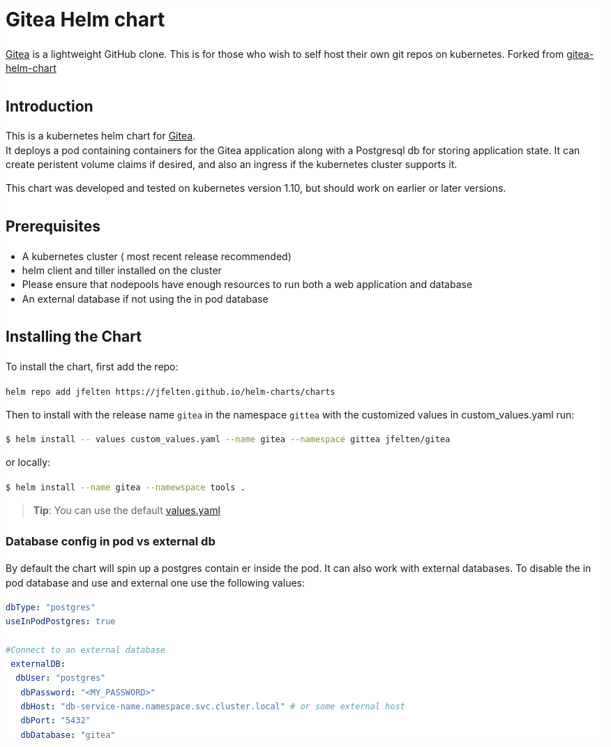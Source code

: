 # Gitea Helm chart
[Gitea](https://gitea.com/) is a lightweight GitHub clone.  This is for those who wish to self host their own git repos on kubernetes.
Forked from [gitea-helm-chart](https://github.com/jfelten/gitea-helm-chart)

## Introduction

This is a kubernetes helm chart for [Gitea](https://gitea.com/).  
It deploys a pod containing containers for the Gitea application along with a Postgresql db for storing application state. It can create peristent volume claims if desired, and also an ingress if the kubernetes cluster supports it.

This chart was developed and tested on kubernetes version 1.10, but should work on earlier or later versions.

## Prerequisites

- A kubernetes cluster ( most recent release recommended)
- helm client and tiller installed on the cluster
- Please ensure that nodepools have enough resources to run both a web application and database
- An external database if not using the in pod database

## Installing the Chart

To install the chart, first add the repo:
```bash
helm repo add jfelten https://jfelten.github.io/helm-charts/charts
```
Then to install with the release name `gitea` in the namespace `gittea` with the customized values in custom_values.yaml run:

```bash
$ helm install -- values custom_values.yaml --name gitea --namespace gittea jfelten/gitea
```
or locally:

```bash
$ helm install --name gitea --namewspace tools .
```
> **Tip**: You can use the default [values.yaml](values.yaml)
>

### Database config in pod vs external db
By default the chart will spin up a postgres contain er inside the pod.  It can also work with external databases.  To disable the in pod database and use and external one use the following values:

```yaml
dbType: "postgres"
useInPodPostgres: true

#Connect to an external database
 externalDB:
  dbUser: "postgres"
   dbPassword: "<MY_PASSWORD>"
   dbHost: "db-service-name.namespace.svc.cluster.local" # or some external host
   dbPort: "5432"
   dbDatabase: "gitea"
```
